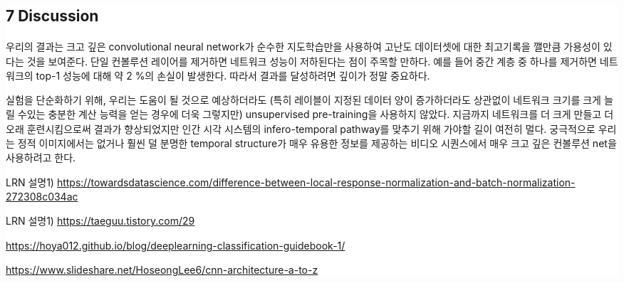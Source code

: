 7 Discussion
---
우리의 결과는 크고 깊은 convolutional neural network가 순수한 지도학습만을 사용하여 고난도 데이터셋에 대한 최고기록을 깰만큼 가용성이 있다는 것을 보여준다. 단일 컨볼루션 레이어를 제거하면 네트워크 성능이 저하된다는 점이 주목할 만하다. 예를 들어 중간 계층 중 하나를 제거하면 네트워크의 top-1 성능에 대해 약 2 %의 손실이 발생한다. 따라서 결과를 달성하려면 깊이가 정말 중요하다.<br/>

실험을 단순화하기 위해, 우리는 도움이 될 것으로 예상하더라도 (특히 레이블이 지정된 데이터 양이 증가하더라도 상관없이 네트워크 크기를 크게 늘릴 수있는 충분한 계산 능력을 얻는 경우에 더욱 그렇지만) unsupervised pre-training을 사용하지 않았다. 지금까지 네트워크를 더 크게 만들고 더 오래 훈련시킴으로써 결과가 향상되었지만 인간 시각 시스템의 infero-temporal pathway를 맞추기 위해 가야할 길이 여전히 멀다. 궁극적으로 우리는 정적 이미지에서는 없거나 훨씬 덜 분명한 temporal structure가 매우 유용한 정보를 제공하는 비디오 시퀀스에서 매우 크고 깊은 컨볼루션 net을 사용하려고 한다.<br/>



LRN 설명1)
https://towardsdatascience.com/difference-between-local-response-normalization-and-batch-normalization-272308c034ac

LRN 설명1)
https://taeguu.tistory.com/29


https://hoya012.github.io/blog/deeplearning-classification-guidebook-1/

https://www.slideshare.net/HoseongLee6/cnn-architecture-a-to-z